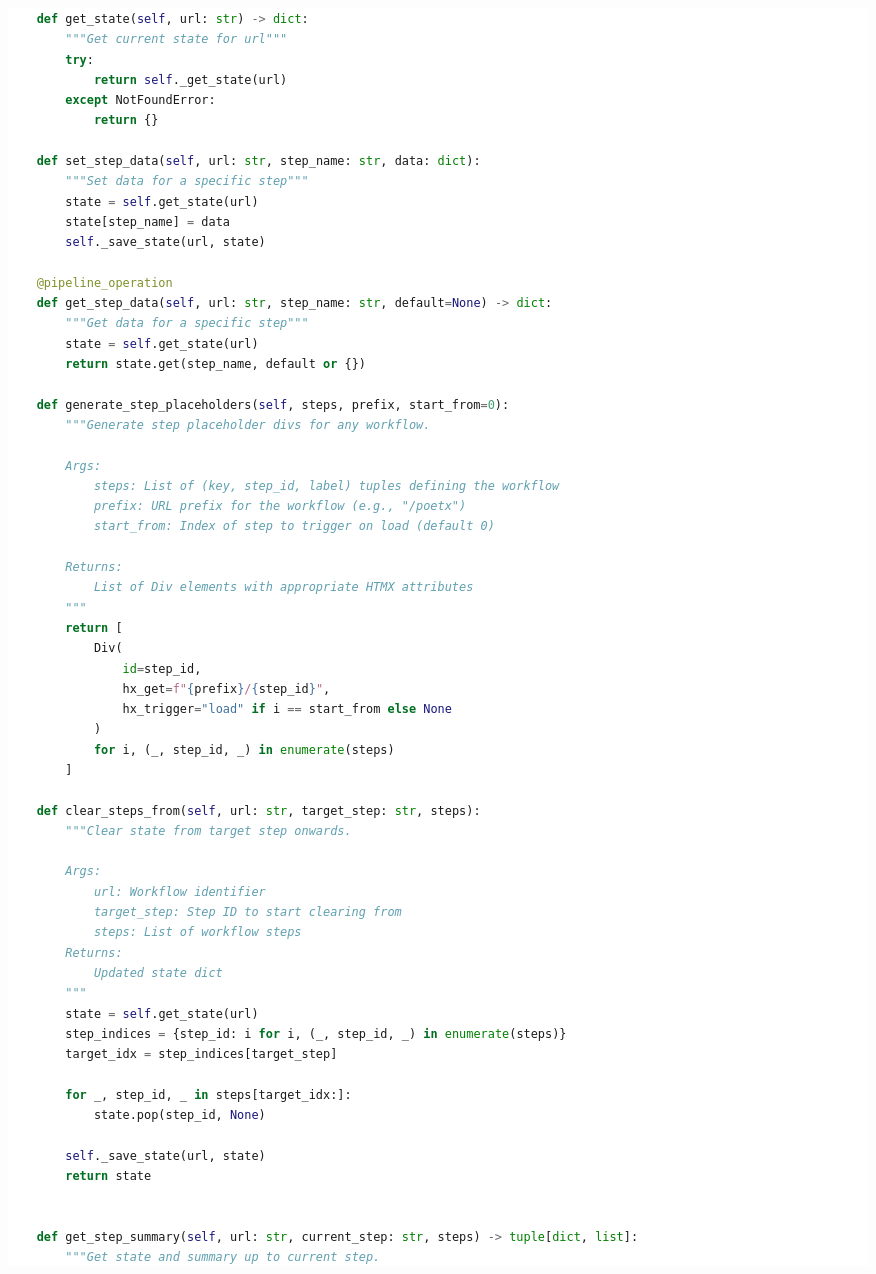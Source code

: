 ```python
    def get_state(self, url: str) -> dict:
        """Get current state for url"""
        try:
            return self._get_state(url)
        except NotFoundError:
            return {}

    def set_step_data(self, url: str, step_name: str, data: dict):
        """Set data for a specific step"""
        state = self.get_state(url)
        state[step_name] = data
        self._save_state(url, state)

    @pipeline_operation
    def get_step_data(self, url: str, step_name: str, default=None) -> dict:
        """Get data for a specific step"""
        state = self.get_state(url)
        return state.get(step_name, default or {})

    def generate_step_placeholders(self, steps, prefix, start_from=0):
        """Generate step placeholder divs for any workflow.

        Args:
            steps: List of (key, step_id, label) tuples defining the workflow
            prefix: URL prefix for the workflow (e.g., "/poetx")
            start_from: Index of step to trigger on load (default 0)

        Returns:
            List of Div elements with appropriate HTMX attributes
        """
        return [
            Div(
                id=step_id,
                hx_get=f"{prefix}/{step_id}",
                hx_trigger="load" if i == start_from else None
            )
            for i, (_, step_id, _) in enumerate(steps)
        ]

    def clear_steps_from(self, url: str, target_step: str, steps):
        """Clear state from target step onwards.

        Args:
            url: Workflow identifier
            target_step: Step ID to start clearing from
            steps: List of workflow steps
        Returns:
            Updated state dict
        """
        state = self.get_state(url)
        step_indices = {step_id: i for i, (_, step_id, _) in enumerate(steps)}
        target_idx = step_indices[target_step]

        for _, step_id, _ in steps[target_idx:]:
            state.pop(step_id, None)

        self._save_state(url, state)
        return state


    def get_step_summary(self, url: str, current_step: str, steps) -> tuple[dict, list]:
        """Get state and summary up to current step.

```